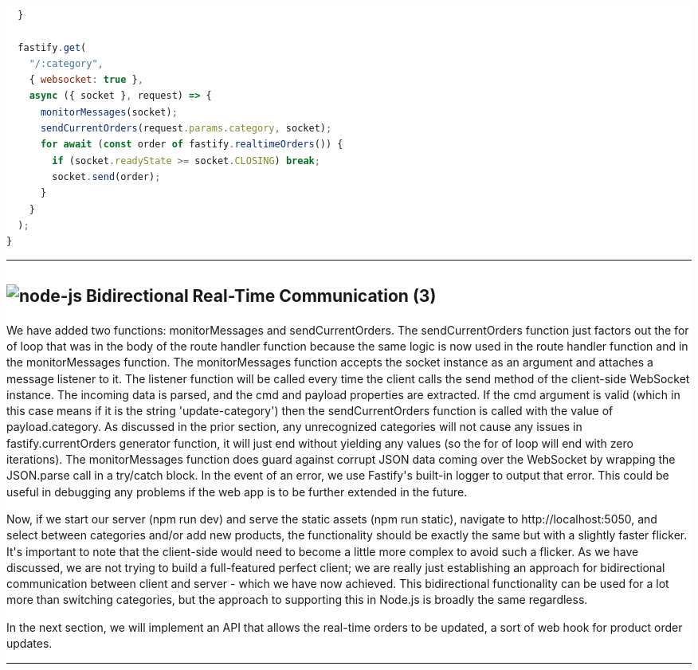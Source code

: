 ```JavaSCript
  }

  fastify.get(
    "/:category",
    { websocket: true },
    async ({ socket }, request) => {
      monitorMessages(socket);
      sendCurrentOrders(request.params.category, socket);
      for await (const order of fastify.realtimeOrders()) {
        if (socket.readyState >= socket.CLOSING) break;
        socket.send(order);
      }
    }
  );
}
```


---

## <img width="48" height="48" src="https://img.icons8.com/fluency/48/node-js.png" alt="node-js"/> Bidirectional Real-Time Communication (3)

We have added two functions: monitorMessages and sendCurrentOrders. The sendCurrentOrders function just factors out the for of loop that was in the body of the route handler function because the same logic is now used in the route handler function and in the monitorMessages function. The monitorMessages function accepts the socket instance as an argument and attaches a message listener to it. The listener function will be called every time the client calls the send method of the client-side WebSocket instance. The incoming data is parsed, and the cmd and payload properties are extracted. If the cmd argument is valid (which in this case means if it is the string 'update-category') then the sendCurrentOrders function is called with the value of payload.category. As discussed in the prior section, any unrecognized categories will not cause any issues in fastify.currentOrders generator function, it will just end without yielding any values (so the for of loop will end with zero iterations). The monitorMessages function does guard against corrupt JSON data coming over the WebSocket by wrapping the JSON.parse call in a try/catch block. In the event of an error, we use Fastify's built-in logger to output that error. This could be useful in debugging any problems if the web app is to be further extended in the future.

Now, if we start our server (npm run dev) and serve the static assets (npm run static), navigate to http://localhost:5050, and select between categories and/or add new products, the functionality should be exactly the same but with a slightly faster flicker. It's important to note that the client-side would need to become a little more complex to avoid such a flicker. As we have discussed, we are not trying to build a full-featured perfect client; we are really just establishing an approach for bidirectional communication between client and server - which we have now achieved. This bidirectional functionality can be used for a lot more than switching categories, but the approach to supporting this in Node.js is broadly the same regardless.

In the next section, we will implement an API that allows the real-time orders to be updated, a sort of web hook for product order updates.

---
